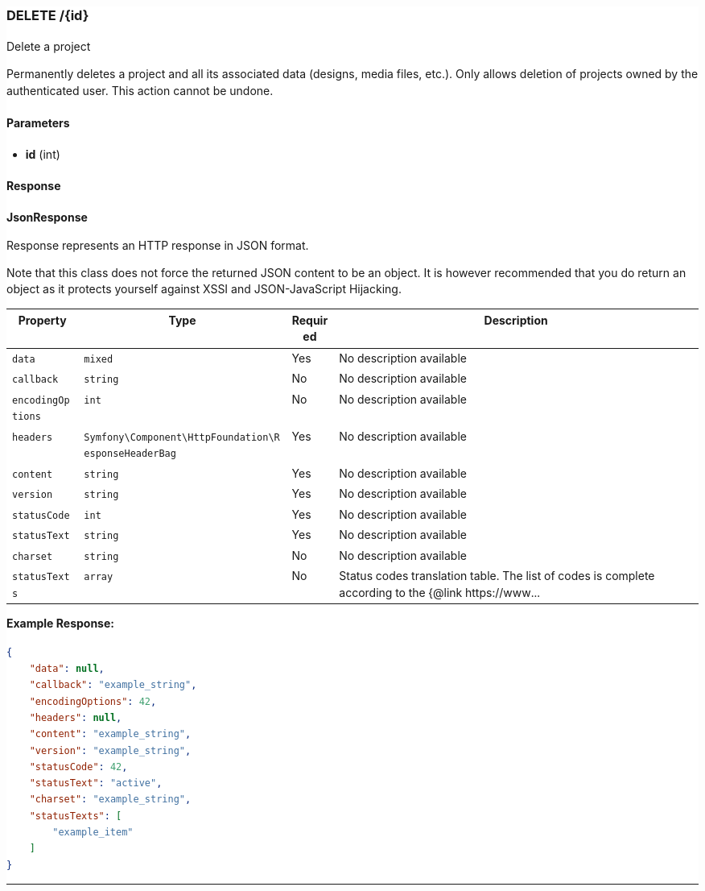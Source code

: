 

### DELETE /{id}

Delete a project

Permanently deletes a project and all its associated data (designs, media files, etc.).
Only allows deletion of projects owned by the authenticated user.
This action cannot be undone.

#### Parameters

- **id** (int)

#### Response

**JsonResponse**

Response represents an HTTP response in JSON format.

Note that this class does not force the returned JSON content to be an
object. It is however recommended that you do return an object as it
protects yourself against XSSI and JSON-JavaScript Hijacking.

| Property | Type | Required | Description |
|----------|------|----------|-------------|
| `data` | `mixed` | Yes | No description available |
| `callback` | `string` | No | No description available |
| `encodingOptions` | `int` | No | No description available |
| `headers` | `Symfony\Component\HttpFoundation\ResponseHeaderBag` | Yes | No description available |
| `content` | `string` | Yes | No description available |
| `version` | `string` | Yes | No description available |
| `statusCode` | `int` | Yes | No description available |
| `statusText` | `string` | Yes | No description available |
| `charset` | `string` | No | No description available |
| `statusTexts` | `array` | No | Status codes translation table. The list of codes is complete according to the {@link https://www... |


**Example Response:**

```json
{
    "data": null,
    "callback": "example_string",
    "encodingOptions": 42,
    "headers": null,
    "content": "example_string",
    "version": "example_string",
    "statusCode": 42,
    "statusText": "active",
    "charset": "example_string",
    "statusTexts": [
        "example_item"
    ]
}
```

---